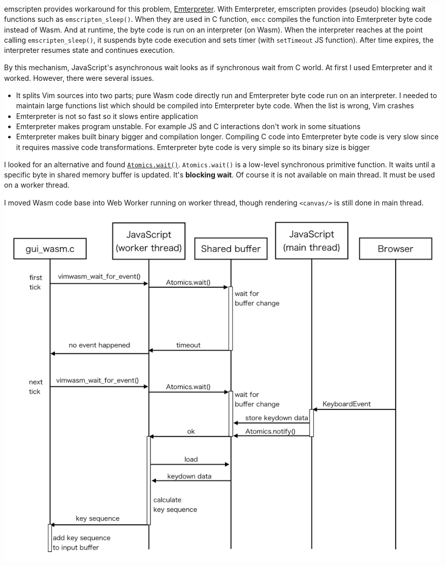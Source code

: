 emscripten provides workaround for this problem, [Emterpreter][]. With Emterpreter,
emscripten provides (pseudo) blocking wait functions such as `emscripten_sleep()`.
When they are used in C function, `emcc` compiles the function into Emterpreter byte
code instead of Wasm. And at runtime, the byte code is run on an interpreter (on Wasm).
When the interpreter reaches at the point calling `emscripten_sleep()`, it suspends
byte code execution and sets timer (with `setTimeout` JS function). After time
expires, the interpreter resumes state and continues execution.

By this mechanism, JavaScript's asynchronous wait looks as if synchronous wait from C
world.  At first I used Emterpreter and it worked. However, there were several issues.

- It splits Vim sources into two parts; pure Wasm code directly run and Emterpreter
  byte code run on an interpreter.  I needed to maintain large functions list which
  should be compiled into Emterpreter byte code. When the list is wrong, Vim crashes
- Emterpreter is not so fast so it slows entire application
- Emterpreter makes program unstable. For example JS and C interactions don't work
  in some situations
- Emterpreter makes built binary bigger and compilation longer.  Compiling C code
  into Emterpreter byte code is very slow since it requires massive code transformations.
  Emterpreter byte code is very simple so its binary size is bigger

I looked for an alternative and found [`Atomics.wait()`][js-atomics-wait]. `Atomics.wait()`
is a low-level synchronous primitive function. It waits until a specific byte in shared
memory buffer is updated. It's **blocking wait**. Of course it is not available on
main thread. It must be used on a worker thread.

I moved Wasm code base into Web Worker running on worker thread, though rendering
`<canvas/>` is still done in main thread.

![Polling input sequences](./wasm/images/readme/input-polling-sequence.png)


[Vim editor]: https://www.vim.org/
[@rhysd]: https://github.com/rhysd
[WebAssembly]: https://webassembly.org/
[emscripten]: http://kripken.github.io/emscripten-site/
[binaryen]: https://github.com/WebAssembly/binaryen
[Web Worker]: https://developer.mozilla.org/en-US/docs/Web/API/Web_Workers_API
[travis-ci-badge]: https://travis-ci.org/rhysd/vim.wasm.svg?branch=wasm
[travis-ci]: https://travis-ci.org/rhysd/vim.wasm
[try it]: http://rhysd.github.io/vim.wasm
[Clang]: https://clang.llvm.org/
[emscripten/interacting with code]: https://kripken.github.io/emscripten-site/docs/porting/connecting_cpp_and_javascript/Interacting-with-code.html
[Emterpreter]: https://github.com/kripken/emscripten/wiki/Emterpreter
[GitHub Projects]: https://github.com/rhysd/vim.wasm/projects/2
[vim/vim]: https://github.com/vim/vim
[vim.js]: https://github.com/coolwanglu/vim.js/
[Lu Wang]: https://github.com/coolwanglu
[wasm-atomic-insn]: https://webassembly.github.io/threads/valid/instructions.html#atomic-memory-instructions
[js-atomics-api]: https://developer.mozilla.org/en-US/docs/Web/JavaScript/Reference/Global_Objects/Atomics
[Offscreen Canvas]: https://developer.mozilla.org/en-US/docs/Web/API/OffscreenCanvas
[js-atomics-wait]: https://developer.mozilla.org/en-US/docs/Web/JavaScript/Reference/Global_Objects/Atomics/wait
[shared-array-buffer]: https://developer.mozilla.org/en-US/docs/Web/JavaScript/Reference/Global_Objects/SharedArrayBuffer
[issue-30]: https://github.com/rhysd/vim.wasm/pull/30
[npm-package]: https://www.npmjs.com/package/vim-wasm
[npm-badge]: https://badge.fury.io/js/vim-wasm.svg
[idb]: https://developer.mozilla.org/en-US/docs/Web/API/IndexedDB_API
[onedark]: https://github.com/joshdick/onedark.vim
[monokai]: https://github.com/sickill/vim-monokai